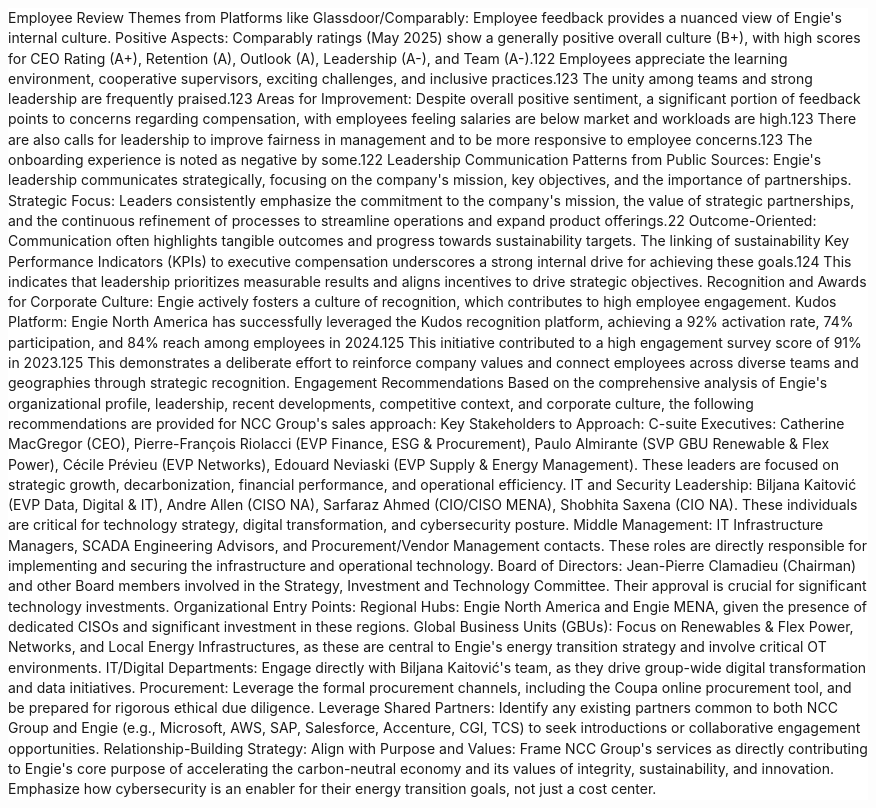 Employee Review Themes from Platforms like Glassdoor/Comparably:
Employee feedback provides a nuanced view of Engie's internal culture.
Positive Aspects: Comparably ratings (May 2025) show a generally positive overall culture (B+), with high scores for CEO Rating (A+), Retention (A), Outlook (A), Leadership (A-), and Team (A-).122 Employees appreciate the learning environment, cooperative supervisors, exciting challenges, and inclusive practices.123 The unity among teams and strong leadership are frequently praised.123
Areas for Improvement: Despite overall positive sentiment, a significant portion of feedback points to concerns regarding compensation, with employees feeling salaries are below market and workloads are high.123 There are also calls for leadership to improve fairness in management and to be more responsive to employee concerns.123 The onboarding experience is noted as negative by some.122
Leadership Communication Patterns from Public Sources:
Engie's leadership communicates strategically, focusing on the company's mission, key objectives, and the importance of partnerships.
Strategic Focus: Leaders consistently emphasize the commitment to the company's mission, the value of strategic partnerships, and the continuous refinement of processes to streamline operations and expand product offerings.22
Outcome-Oriented: Communication often highlights tangible outcomes and progress towards sustainability targets. The linking of sustainability Key Performance Indicators (KPIs) to executive compensation underscores a strong internal drive for achieving these goals.124 This indicates that leadership prioritizes measurable results and aligns incentives to drive strategic objectives.
Recognition and Awards for Corporate Culture:
Engie actively fosters a culture of recognition, which contributes to high employee engagement.
Kudos Platform: Engie North America has successfully leveraged the Kudos recognition platform, achieving a 92% activation rate, 74% participation, and 84% reach among employees in 2024.125 This initiative contributed to a high engagement survey score of 91% in 2023.125 This demonstrates a deliberate effort to reinforce company values and connect employees across diverse teams and geographies through strategic recognition.
Engagement Recommendations
Based on the comprehensive analysis of Engie's organizational profile, leadership, recent developments, competitive context, and corporate culture, the following recommendations are provided for NCC Group's sales approach:
Key Stakeholders to Approach:
C-suite Executives: Catherine MacGregor (CEO), Pierre-François Riolacci (EVP Finance, ESG & Procurement), Paulo Almirante (SVP GBU Renewable & Flex Power), Cécile Prévieu (EVP Networks), Edouard Neviaski (EVP Supply & Energy Management). These leaders are focused on strategic growth, decarbonization, financial performance, and operational efficiency.
IT and Security Leadership: Biljana Kaitović (EVP Data, Digital & IT), Andre Allen (CISO NA), Sarfaraz Ahmed (CIO/CISO MENA), Shobhita Saxena (CIO NA). These individuals are critical for technology strategy, digital transformation, and cybersecurity posture.
Middle Management: IT Infrastructure Managers, SCADA Engineering Advisors, and Procurement/Vendor Management contacts. These roles are directly responsible for implementing and securing the infrastructure and operational technology.
Board of Directors: Jean-Pierre Clamadieu (Chairman) and other Board members involved in the Strategy, Investment and Technology Committee. Their approval is crucial for significant technology investments.
Organizational Entry Points:
Regional Hubs: Engie North America and Engie MENA, given the presence of dedicated CISOs and significant investment in these regions.
Global Business Units (GBUs): Focus on Renewables & Flex Power, Networks, and Local Energy Infrastructures, as these are central to Engie's energy transition strategy and involve critical OT environments.
IT/Digital Departments: Engage directly with Biljana Kaitović's team, as they drive group-wide digital transformation and data initiatives.
Procurement: Leverage the formal procurement channels, including the Coupa online procurement tool, and be prepared for rigorous ethical due diligence.
Leverage Shared Partners: Identify any existing partners common to both NCC Group and Engie (e.g., Microsoft, AWS, SAP, Salesforce, Accenture, CGI, TCS) to seek introductions or collaborative engagement opportunities.
Relationship-Building Strategy:
Align with Purpose and Values: Frame NCC Group's services as directly contributing to Engie's core purpose of accelerating the carbon-neutral economy and its values of integrity, sustainability, and innovation. Emphasize how cybersecurity is an enabler for their energy transition goals, not just a cost center.